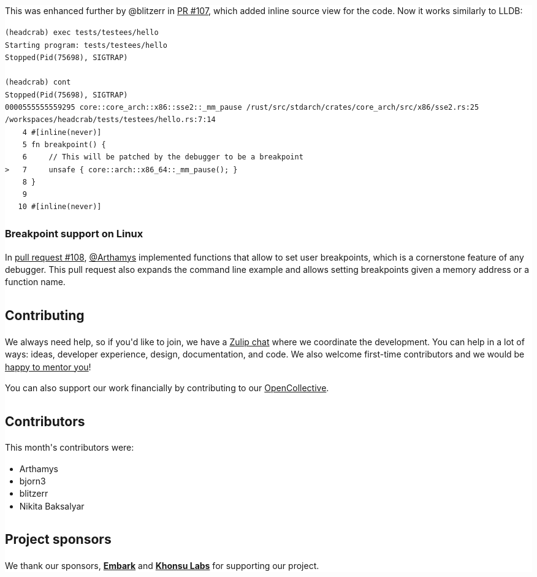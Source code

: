 This was enhanced further by @blitzerr in [PR #107](https://github.com/headcrab-rs/headcrab/pull/107), which added inline source view for the code. Now it works similarly to LLDB:

```
(headcrab) exec tests/testees/hello
Starting program: tests/testees/hello
Stopped(Pid(75698), SIGTRAP)

(headcrab) cont
Stopped(Pid(75698), SIGTRAP)
0000555555559295 core::core_arch::x86::sse2::_mm_pause /rust/src/stdarch/crates/core_arch/src/x86/sse2.rs:25
/workspaces/headcrab/tests/testees/hello.rs:7:14
    4 #[inline(never)]
    5 fn breakpoint() {
    6     // This will be patched by the debugger to be a breakpoint
>   7     unsafe { core::arch::x86_64::_mm_pause(); }
    8 }
    9
   10 #[inline(never)]
```

### Breakpoint support on Linux

In [pull request #108](https://github.com/headcrab-rs/headcrab/pull/108), [@Arthamys](https://github.com/Arthamys) implemented functions that allow to set user breakpoints, which is a cornerstone feature of any debugger. This pull request also expands the command line example and allows setting breakpoints given a memory address or a function name.

## Contributing

We always need help, so if you'd like to join, we have a [Zulip chat](https://headcrab.zulipchat.com/) where we coordinate the development. You can help in a lot of ways: ideas, developer experience, design, documentation, and code. We also welcome first-time contributors and we would be [happy to mentor you](https://github.com/headcrab-rs/headcrab/blob/master/CONTRIBUTING.md#mentoring)!

You can also support our work financially by contributing to our [OpenCollective](https://opencollective.com/headcrab/).

## Contributors

This month's contributors were:



- Arthamys
- bjorn3
- blitzerr
- Nikita Baksalyar

## Project sponsors

We thank our sponsors, [**Embark**](https://embark.games) and [**Khonsu Labs**](https://khonsulabs.com) for supporting our project.
